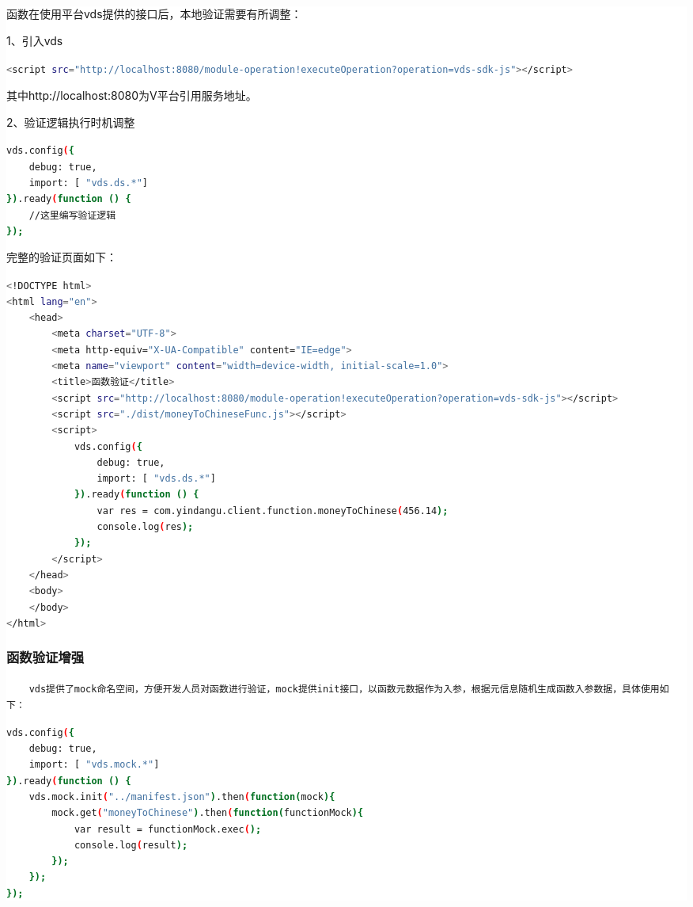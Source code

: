 函数在使用平台vds提供的接口后，本地验证需要有所调整：

1、引入vds

```bash
<script src="http://localhost:8080/module-operation!executeOperation?operation=vds-sdk-js"></script>
```

其中http://localhost:8080为V平台引用服务地址。

2、验证逻辑执行时机调整

```bash
vds.config({
	debug: true,
	import: [ "vds.ds.*"]
}).ready(function () {
	//这里编写验证逻辑
});
```

完整的验证页面如下：

```bash
<!DOCTYPE html>
<html lang="en">
    <head>
        <meta charset="UTF-8">
        <meta http-equiv="X-UA-Compatible" content="IE=edge">
        <meta name="viewport" content="width=device-width, initial-scale=1.0">
        <title>函数验证</title>
        <script src="http://localhost:8080/module-operation!executeOperation?operation=vds-sdk-js"></script>
        <script src="./dist/moneyToChineseFunc.js"></script>
        <script>
            vds.config({
                debug: true,
                import: [ "vds.ds.*"]
            }).ready(function () {
                var res = com.yindangu.client.function.moneyToChinese(456.14);
                console.log(res);
            });
        </script>
    </head>
    <body>
    </body>
</html>
```

### 函数验证增强

        vds提供了mock命名空间，方便开发人员对函数进行验证，mock提供init接口，以函数元数据作为入参，根据元信息随机生成函数入参数据，具体使用如下：

```bash
vds.config({
    debug: true,
    import: [ "vds.mock.*"]
}).ready(function () {
    vds.mock.init("../manifest.json").then(function(mock){
        mock.get("moneyToChinese").then(function(functionMock){
            var result = functionMock.exec();
            console.log(result);
        });
    });
});
```

